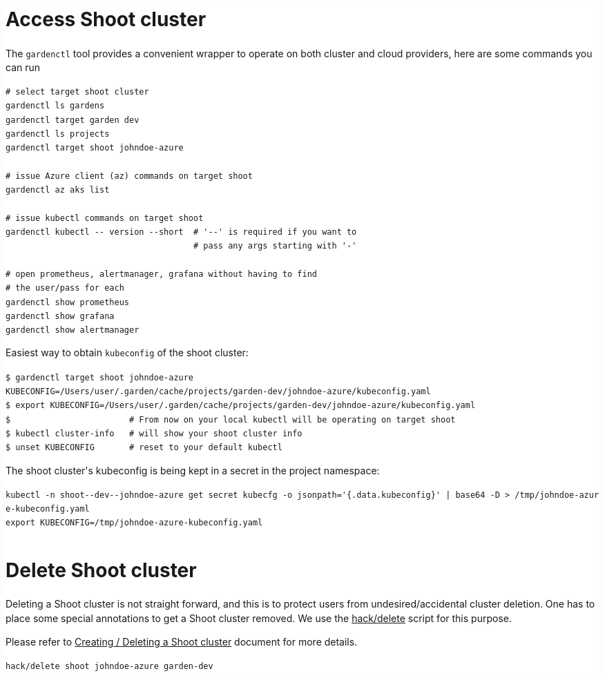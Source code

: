 # Access Shoot cluster

The `gardenctl` tool provides a convenient wrapper to operate on both
cluster and cloud providers, here are some commands you can run

```
# select target shoot cluster
gardenctl ls gardens
gardenctl target garden dev
gardenctl ls projects
gardenctl target shoot johndoe-azure

# issue Azure client (az) commands on target shoot
gardenctl az aks list

# issue kubectl commands on target shoot
gardenctl kubectl -- version --short  # '--' is required if you want to
                                      # pass any args starting with '-'

# open prometheus, alertmanager, grafana without having to find
# the user/pass for each
gardenctl show prometheus
gardenctl show grafana
gardenctl show alertmanager
```

Easiest way to obtain `kubeconfig` of the shoot cluster:

```
$ gardenctl target shoot johndoe-azure
KUBECONFIG=/Users/user/.garden/cache/projects/garden-dev/johndoe-azure/kubeconfig.yaml
$ export KUBECONFIG=/Users/user/.garden/cache/projects/garden-dev/johndoe-azure/kubeconfig.yaml
$                        # From now on your local kubectl will be operating on target shoot
$ kubectl cluster-info   # will show your shoot cluster info
$ unset KUBECONFIG       # reset to your default kubectl
```

The shoot cluster's kubeconfig is being kept in a secret in the
project namespace:

```
kubectl -n shoot--dev--johndoe-azure get secret kubecfg -o jsonpath='{.data.kubeconfig}' | base64 -D > /tmp/johndoe-azure-kubeconfig.yaml
export KUBECONFIG=/tmp/johndoe-azure-kubeconfig.yaml
```

# Delete Shoot cluster

Deleting a Shoot cluster is not straight forward, and this is to
protect users from undesired/accidental cluster deletion. One has to
place some special annotations to get a Shoot cluster removed. We use
the [hack/delete](../../hack/delete) script for this purpose.

Please refer to [Creating / Deleting a Shoot
cluster](../usage/shoots.md) document for more details.

```
hack/delete shoot johndoe-azure garden-dev
```
